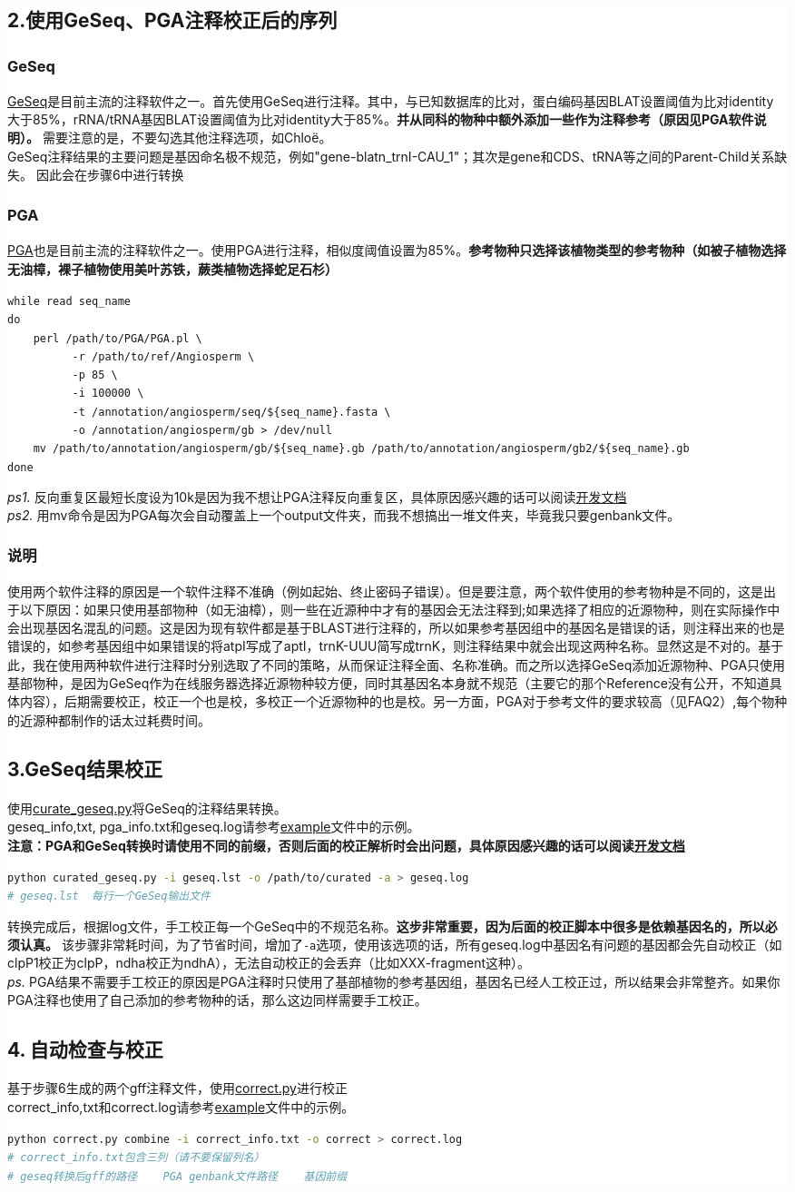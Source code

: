 ## 2.使用GeSeq、PGA注释校正后的序列
### GeSeq
[GeSeq](https://chlorobox.mpimp-golm.mpg.de/geseq.html)是目前主流的注释软件之一。首先使用GeSeq进行注释。其中，与已知数据库的比对，蛋白编码基因BLAT设置阈值为比对identity 大于85%，rRNA/tRNA基因BLAT设置阈值为比对identity大于85%。**并从同科的物种中额外添加一些作为注释参考（原因见PGA软件说明）。** 需要注意的是，不要勾选其他注释选项，如Chloë。   
GeSeq注释结果的主要问题是基因命名极不规范，例如"gene-blatn_trnI-CAU_1"；其次是gene和CDS、tRNA等之间的Parent-Child关系缺失。
因此会在步骤6中进行转换

### PGA
[PGA](https://github.com/quxiaojian/PGA)也是目前主流的注释软件之一。使用PGA进行注释，相似度阈值设置为85%。**参考物种只选择该植物类型的参考物种（如被子植物选择无油樟，裸子植物使用美叶苏铁，蕨类植物选择蛇足石杉）**  

~~~shell
while read seq_name
do
    perl /path/to/PGA/PGA.pl \
          -r /path/to/ref/Angiosperm \
          -p 85 \
          -i 100000 \
          -t /annotation/angiosperm/seq/${seq_name}.fasta \
          -o /annotation/angiosperm/gb > /dev/null
    mv /path/to/annotation/angiosperm/gb/${seq_name}.gb /path/to/annotation/angiosperm/gb2/${seq_name}.gb
done
~~~
*ps1.* 反向重复区最短长度设为10k是因为我不想让PGA注释反向重复区，具体原因感兴趣的话可以阅读[开发文档](Development.md)  
*ps2.* 用mv命令是因为PGA每次会自动覆盖上一个output文件夹，而我不想搞出一堆文件夹，毕竟我只要genbank文件。

### 说明
使用两个软件注释的原因是一个软件注释不准确（例如起始、终止密码子错误）。但是要注意，两个软件使用的参考物种是不同的，这是出于以下原因：如果只使用基部物种（如无油樟），则一些在近源种中才有的基因会无法注释到;如果选择了相应的近源物种，则在实际操作中会出现基因名混乱的问题。这是因为现有软件都是基于BLAST进行注释的，所以如果参考基因组中的基因名是错误的话，则注释出来的也是错误的，如参考基因组中如果错误的将atpI写成了aptI，trnK-UUU简写成trnK，则注释结果中就会出现这两种名称。显然这是不对的。基于此，我在使用两种软件进行注释时分别选取了不同的策略，从而保证注释全面、名称准确。而之所以选择GeSeq添加近源物种、PGA只使用基部物种，是因为GeSeq作为在线服务器选择近源物种较方便，同时其基因名本身就不规范（主要它的那个Reference没有公开，不知道具体内容），后期需要校正，校正一个也是校，多校正一个近源物种的也是校。另一方面，PGA对于参考文件的要求较高（见FAQ2）,每个物种的近源种都制作的话太过耗费时间。

## 3.GeSeq结果校正
使用[curate_geseq.py](curate_geseq.py)将GeSeq的注释结果转换。  
geseq_info,txt, pga_info.txt和geseq.log请参考[example](example)文件中的示例。  
**注意：PGA和GeSeq转换时请使用不同的前缀，否则后面的校正解析时会出问题，具体原因感兴趣的话可以阅读[开发文档](Development.md)**
~~~bash
python curated_geseq.py -i geseq.lst -o /path/to/curated -a > geseq.log
# geseq.lst  每行一个GeSeq输出文件
~~~

转换完成后，根据log文件，手工校正每一个GeSeq中的不规范名称。**这步非常重要，因为后面的校正脚本中很多是依赖基因名的，所以必须认真。** 该步骤非常耗时间，为了节省时间，增加了`-a`选项，使用该选项的话，所有geseq.log中基因名有问题的基因都会先自动校正（如clpP1校正为clpP，ndha校正为ndhA），无法自动校正的会丢弃（比如XXX-fragment这种）。  
*ps.* PGA结果不需要手工校正的原因是PGA注释时只使用了基部植物的参考基因组，基因名已经人工校正过，所以结果会非常整齐。如果你PGA注释也使用了自己添加的参考物种的话，那么这边同样需要手工校正。

## 4. 自动检查与校正
基于步骤6生成的两个gff注释文件，使用[correct.py](correct.py)进行校正  
correct_info,txt和correct.log请参考[example](example)文件中的示例。
~~~bash
python correct.py combine -i correct_info.txt -o correct > correct.log
# correct_info.txt包含三列（请不要保留列名）
# geseq转换后gff的路径    PGA genbank文件路径    基因前缀
~~~
